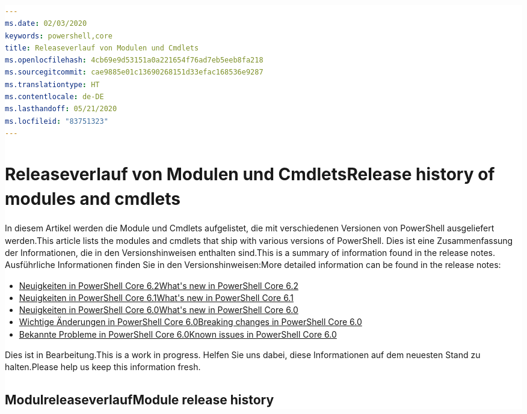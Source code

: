 ```yaml
---
ms.date: 02/03/2020
keywords: powershell,core
title: Releaseverlauf von Modulen und Cmdlets
ms.openlocfilehash: 4cb69e9d53151a0a221654f76ad7eb5eeb8fa218
ms.sourcegitcommit: cae9885e01c13690268151d33efac168536e9287
ms.translationtype: HT
ms.contentlocale: de-DE
ms.lasthandoff: 05/21/2020
ms.locfileid: "83751323"
---
```

# <a name="release-history-of-modules-and-cmdlets"></a><span data-ttu-id="e3b9d-103">Releaseverlauf von Modulen und Cmdlets</span><span class="sxs-lookup"><span data-stu-id="e3b9d-103">Release history of modules and cmdlets</span></span>

<span data-ttu-id="e3b9d-104">In diesem Artikel werden die Module und Cmdlets aufgelistet, die mit verschiedenen Versionen von PowerShell ausgeliefert werden.</span><span class="sxs-lookup"><span data-stu-id="e3b9d-104">This article lists the modules and cmdlets that ship with various versions of PowerShell.</span></span> <span data-ttu-id="e3b9d-105">Dies ist eine Zusammenfassung der Informationen, die in den Versionshinweisen enthalten sind.</span><span class="sxs-lookup"><span data-stu-id="e3b9d-105">This is a summary of information found in the release notes.</span></span> <span data-ttu-id="e3b9d-106">Ausführliche Informationen finden Sie in den Versionshinweisen:</span><span class="sxs-lookup"><span data-stu-id="e3b9d-106">More detailed information can be found in the release notes:</span></span>

- [<span data-ttu-id="e3b9d-107">Neuigkeiten in PowerShell Core 6.2</span><span class="sxs-lookup"><span data-stu-id="e3b9d-107">What's new in PowerShell Core 6.2</span></span>](what-s-new-in-powershell-core-62.md)
- [<span data-ttu-id="e3b9d-108">Neuigkeiten in PowerShell Core 6.1</span><span class="sxs-lookup"><span data-stu-id="e3b9d-108">What's new in PowerShell Core 6.1</span></span>](what-s-new-in-powershell-core-61.md)
- [<span data-ttu-id="e3b9d-109">Neuigkeiten in PowerShell Core 6.0</span><span class="sxs-lookup"><span data-stu-id="e3b9d-109">What's new in PowerShell Core 6.0</span></span>](what-s-new-in-powershell-core-60.md)
- [<span data-ttu-id="e3b9d-110">Wichtige Änderungen in PowerShell Core 6.0</span><span class="sxs-lookup"><span data-stu-id="e3b9d-110">Breaking changes in PowerShell Core 6.0</span></span>](breaking-changes-ps6.md)
- [<span data-ttu-id="e3b9d-111">Bekannte Probleme in PowerShell Core 6.0</span><span class="sxs-lookup"><span data-stu-id="e3b9d-111">Known issues in PowerShell Core 6.0</span></span>](known-issues-ps6.md)

<span data-ttu-id="e3b9d-112">Dies ist in Bearbeitung.</span><span class="sxs-lookup"><span data-stu-id="e3b9d-112">This is a work in progress.</span></span> <span data-ttu-id="e3b9d-113">Helfen Sie uns dabei, diese Informationen auf dem neuesten Stand zu halten.</span><span class="sxs-lookup"><span data-stu-id="e3b9d-113">Please help us keep this information fresh.</span></span>

## <a name="module-release-history"></a><span data-ttu-id="e3b9d-114">Modulreleaseverlauf</span><span class="sxs-lookup"><span data-stu-id="e3b9d-114">Module release history</span></span>
